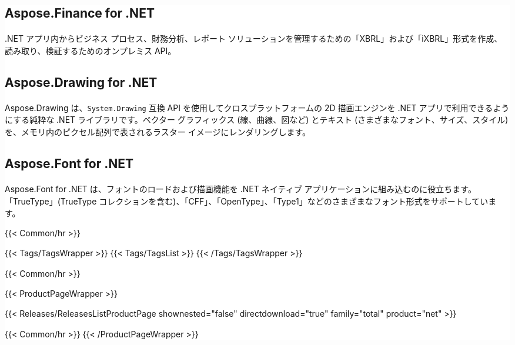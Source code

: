 ## Aspose.Finance for .NET

.NET アプリ内からビジネス プロセス、財務分析、レポート ソリューションを管理するための「XBRL」および「iXBRL」形式を作成、読み取り、検証するためのオンプレミス API。

## Aspose.Drawing for .NET

Aspose.Drawing は、`System.Drawing` 互換 API を使用してクロスプラットフォームの 2D 描画エンジンを .NET アプリで利用できるようにする純粋な .NET ライブラリです。ベクター グラフィックス (線、曲線、図など) とテキスト (さまざまなフォント、サイズ、スタイル) を、メモリ内のピクセル配列で表されるラスター イメージにレンダリングします。

## Aspose.Font for .NET

Aspose.Font for .NET は、フォントのロードおよび描画機能を .NET ネイティブ アプリケーションに組み込むのに役立ちます。 「TrueType」(TrueType コレクションを含む)、「CFF」、「OpenType」、「Type1」などのさまざまなフォント形式をサポートしています。

{{< Common/hr >}}

{{< Tags/TagsWrapper >}}
 {{< Tags/TagsList >}}
{{< /Tags/TagsWrapper >}}

{{< Common/hr >}}

{{< ProductPageWrapper >}}

   {{< Releases/ReleasesListProductPage shownested="false"  directdownload="true" family="total" product="net" >}}

{{< Common/hr >}}
{{< /ProductPageWrapper >}}

